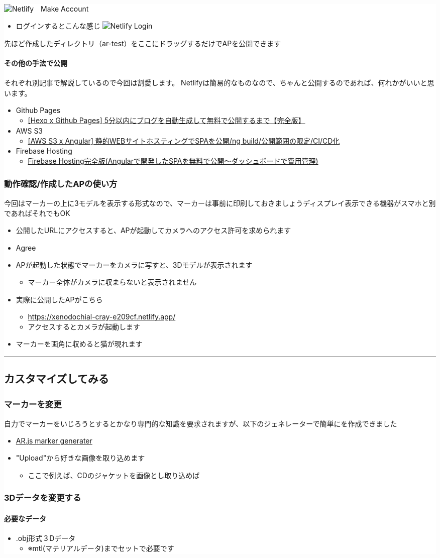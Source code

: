 ![Netlify　Make Account](https://user-images.githubusercontent.com/68212997/88545763-5e88a600-d056-11ea-9674-a852e770a23c.png)

- ログインするとこんな感じ
![Netlify Login](https://user-images.githubusercontent.com/68212997/88545941-a14a7e00-d056-11ea-96e5-58b18779102e.png)

先ほど作成したディレクトリ（ar-test）をここにドラッグするだけでAPを公開できます


#### その他の手法で公開
それぞれ別記事で解説しているので今回は割愛します。
Netlifyは簡易的なものなので、ちゃんと公開するのであれば、何れかがいいと思います。

- Github Pages
    - [[Hexo x Github Pages] 5分以内にブログを自動生成して無料で公開するまで【完全版】](/Hexo-x-Github-Pages-5分以内にブログを自動生成して無料で公開するまで/)
- AWS S3
    - [[AWS S3 x Angular] 静的WEBサイトホスティングでSPAを公開/ng build/公開範囲の限定/CI/CD化](/AWS-S3-x-Angular-静的WEBサイトホスティングでSPAを公開-公開範囲の限定/)
- Firebase Hosting
    - [Firebase Hosting完全版(Angularで開発したSPAを無料で公開～ダッシュボードで費用管理)](/Firebase-Hosting完全版-Angularで開発したSPAを無料で公開～ダッシュボードで費用管理/)

### 動作確認/作成したAPの使い方
今回はマーカーの上に3モデルを表示する形式なので、マーカーは事前に印刷しておきましょうディスプレイ表示できる機器がスマホと別であればそれでもOK

- 公開したURLにアクセスすると、APが起動してカメラへのアクセス許可を求められます
- Agree
-  APが起動した状態でマーカーをカメラに写すと、3Dモデルが表示されます
   - マーカー全体がカメラに収まらないと表示されません


- 実際に公開したAPがこちら
    - https://xenodochial-cray-e209cf.netlify.app/
    - アクセスするとカメラが起動します

- マーカーを画角に収めると猫が現れます



-------------------------------

## カスタマイズしてみる

### マーカーを変更
自力でマーカーをいじろうとするとかなり専門的な知識を要求されますが、以下のジェネレーターで簡単にを作成できました

- [AR.js marker generater](https://jeromeetienne.github.io/AR.js/three.js/examples/marker-training/examples/generator.html)

- "Upload"から好きな画像を取り込めます
    - ここで例えば、CDのジャケットを画像とし取り込めば



### 3Dデータを変更する
#### 必要なデータ
- .obj形式３Dデータ
    - ※mtl(マテリアルデータ)までセットで必要です
